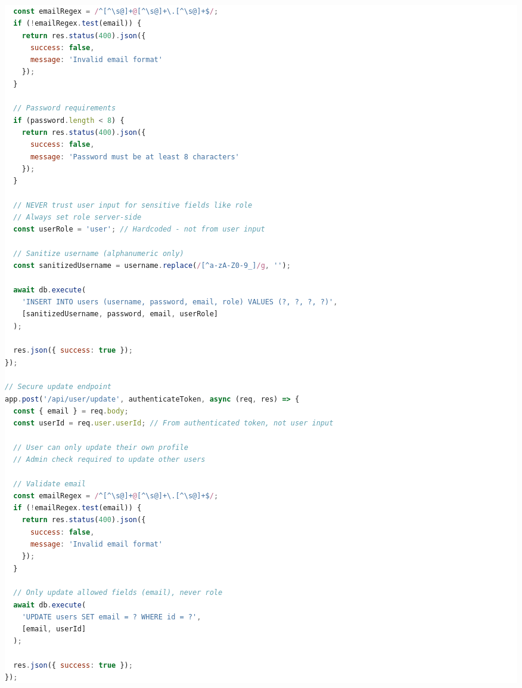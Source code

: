 ```javascript
  const emailRegex = /^[^\s@]+@[^\s@]+\.[^\s@]+$/;
  if (!emailRegex.test(email)) {
    return res.status(400).json({ 
      success: false, 
      message: 'Invalid email format' 
    });
  }
  
  // Password requirements
  if (password.length < 8) {
    return res.status(400).json({ 
      success: false, 
      message: 'Password must be at least 8 characters' 
    });
  }
  
  // NEVER trust user input for sensitive fields like role
  // Always set role server-side
  const userRole = 'user'; // Hardcoded - not from user input
  
  // Sanitize username (alphanumeric only)
  const sanitizedUsername = username.replace(/[^a-zA-Z0-9_]/g, '');
  
  await db.execute(
    'INSERT INTO users (username, password, email, role) VALUES (?, ?, ?, ?)',
    [sanitizedUsername, password, email, userRole]
  );
  
  res.json({ success: true });
});

// Secure update endpoint
app.post('/api/user/update', authenticateToken, async (req, res) => {
  const { email } = req.body;
  const userId = req.user.userId; // From authenticated token, not user input
  
  // User can only update their own profile
  // Admin check required to update other users
  
  // Validate email
  const emailRegex = /^[^\s@]+@[^\s@]+\.[^\s@]+$/;
  if (!emailRegex.test(email)) {
    return res.status(400).json({ 
      success: false, 
      message: 'Invalid email format' 
    });
  }
  
  // Only update allowed fields (email), never role
  await db.execute(
    'UPDATE users SET email = ? WHERE id = ?',
    [email, userId]
  );
  
  res.json({ success: true });
});
```
